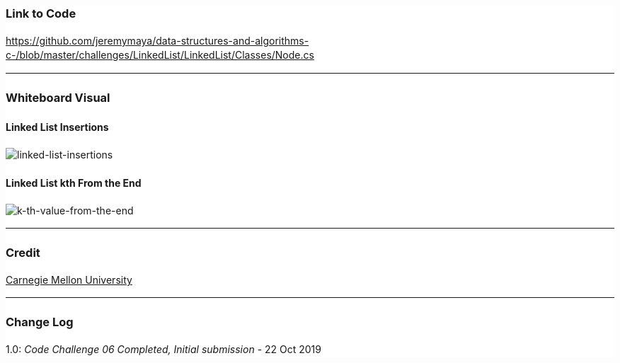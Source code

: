 
### Link to Code
https://github.com/jeremymaya/data-structures-and-algorithms-c-/blob/master/challenges/LinkedList/LinkedList/Classes/Node.cs

---

### Whiteboard Visual
#### Linked List Insertions
![linked-list-insertions](https://github.com/jeremymaya/data-structures-and-algorithms-c-/blob/master/assets/linked-list-insertions.jpg)
#### Linked List kth From the End
![k-th-value-from-the-end](https://github.com/jeremymaya/data-structures-and-algorithms-c-/blob/master/assets/k-th-value-from-the-end.jpg)

---

### Credit
[Carnegie Mellon University](https://www.cs.cmu.edu/~adamchik/15-121/lectures/Linked%20Lists/linked%20lists.html)

---

### Change Log
1.0: *Code Challenge 06 Completed, Initial submission* - 22 Oct 2019  
